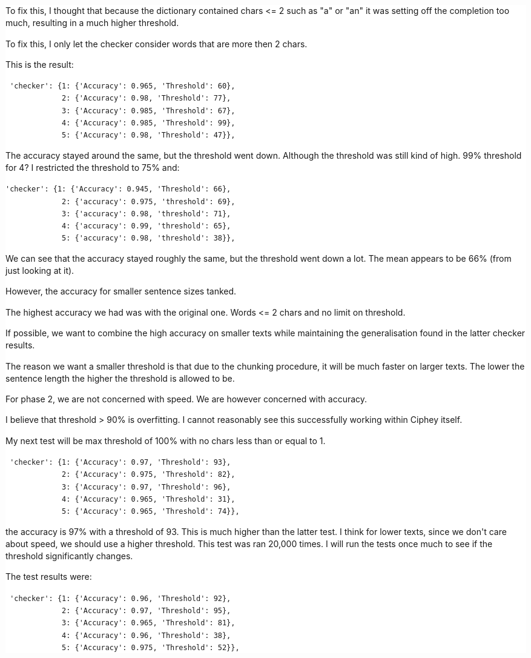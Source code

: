 To fix this, I thought that because the dictionary contained chars <= 2 such as "a" or "an" it was setting off the completion too much, resulting in a much higher threshold.

To fix this, I only let the checker consider words that are more then 2 chars.

This is the result:
```
 'checker': {1: {'Accuracy': 0.965, 'Threshold': 60},
             2: {'Accuracy': 0.98, 'Threshold': 77},
             3: {'Accuracy': 0.985, 'Threshold': 67},
             4: {'Accuracy': 0.985, 'Threshold': 99},
             5: {'Accuracy': 0.98, 'Threshold': 47}},
```
The accuracy stayed around the same, but the threshold went down. Although the threshold was still kind of high. 99% threshold for 4? I restricted the threshold to 75% and:

```
'checker': {1: {'Accuracy': 0.945, 'Threshold': 66},
             2: {'accuracy': 0.975, 'threshold': 69},
             3: {'accuracy': 0.98, 'threshold': 71},
             4: {'accuracy': 0.99, 'threshold': 65},
             5: {'accuracy': 0.98, 'threshold': 38}},
```

We can see that the accuracy stayed roughly the same, but the threshold went down a lot. The mean appears to be 66% (from just looking at it).

However, the accuracy for smaller sentence sizes tanked.

The highest accuracy we had was with the original one. Words <= 2 chars and no limit on threshold. 

If possible, we want to combine the high accuracy on smaller texts while maintaining the generalisation found in the latter checker results.

The reason we want a smaller threshold is that due to the chunking procedure, it will be much faster on larger texts. The lower the sentence length the higher the threshold is allowed to be.

For phase 2, we are not concerned with speed. We are however concerned with accuracy.

I believe that threshold > 90% is overfitting. I cannot reasonably see this successfully working within Ciphey itself.

My next test will be max threshold of 100% with no chars less than or equal to 1.

```
 'checker': {1: {'Accuracy': 0.97, 'Threshold': 93},
             2: {'Accuracy': 0.975, 'Threshold': 82},
             3: {'Accuracy': 0.97, 'Threshold': 96},
             4: {'Accuracy': 0.965, 'Threshold': 31},
             5: {'Accuracy': 0.965, 'Threshold': 74}},
```
the accuracy is 97% with a threshold of 93. This is much higher than the latter test. I think for lower texts, since we don't care about speed, we should use a higher threshold. This test was ran 20,000 times. I will run the tests once much to see if the threshold significantly changes.

The test results were:
```
 'checker': {1: {'Accuracy': 0.96, 'Threshold': 92},
             2: {'Accuracy': 0.97, 'Threshold': 95},
             3: {'Accuracy': 0.965, 'Threshold': 81},
             4: {'Accuracy': 0.96, 'Threshold': 38},
             5: {'Accuracy': 0.975, 'Threshold': 52}},
```
